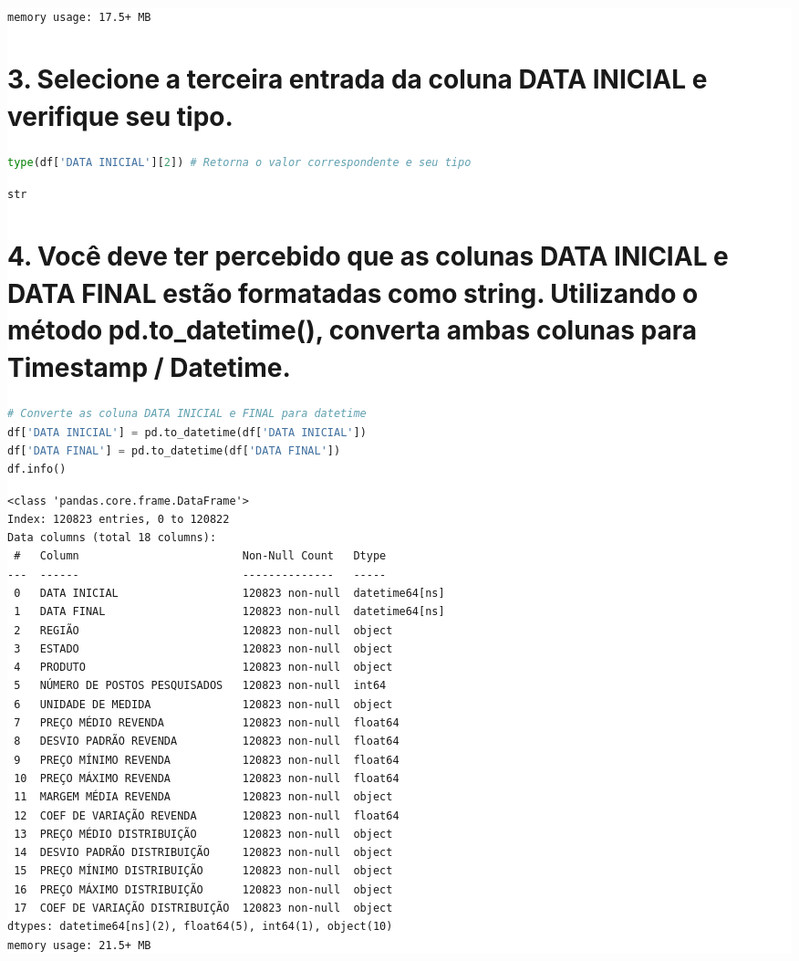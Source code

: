     memory usage: 17.5+ MB


# 3. Selecione a terceira entrada da coluna DATA INICIAL e verifique seu tipo.


```python
type(df['DATA INICIAL'][2]) # Retorna o valor correspondente e seu tipo
```




    str



# 4. Você deve ter percebido que as colunas DATA INICIAL e DATA FINAL estão formatadas como string. Utilizando o método pd.to_datetime(), converta ambas colunas para Timestamp / Datetime.


```python
# Converte as coluna DATA INICIAL e FINAL para datetime
df['DATA INICIAL'] = pd.to_datetime(df['DATA INICIAL'])
df['DATA FINAL'] = pd.to_datetime(df['DATA FINAL'])
df.info()
```

    <class 'pandas.core.frame.DataFrame'>
    Index: 120823 entries, 0 to 120822
    Data columns (total 18 columns):
     #   Column                         Non-Null Count   Dtype         
    ---  ------                         --------------   -----         
     0   DATA INICIAL                   120823 non-null  datetime64[ns]
     1   DATA FINAL                     120823 non-null  datetime64[ns]
     2   REGIÃO                         120823 non-null  object        
     3   ESTADO                         120823 non-null  object        
     4   PRODUTO                        120823 non-null  object        
     5   NÚMERO DE POSTOS PESQUISADOS   120823 non-null  int64         
     6   UNIDADE DE MEDIDA              120823 non-null  object        
     7   PREÇO MÉDIO REVENDA            120823 non-null  float64       
     8   DESVIO PADRÃO REVENDA          120823 non-null  float64       
     9   PREÇO MÍNIMO REVENDA           120823 non-null  float64       
     10  PREÇO MÁXIMO REVENDA           120823 non-null  float64       
     11  MARGEM MÉDIA REVENDA           120823 non-null  object        
     12  COEF DE VARIAÇÃO REVENDA       120823 non-null  float64       
     13  PREÇO MÉDIO DISTRIBUIÇÃO       120823 non-null  object        
     14  DESVIO PADRÃO DISTRIBUIÇÃO     120823 non-null  object        
     15  PREÇO MÍNIMO DISTRIBUIÇÃO      120823 non-null  object        
     16  PREÇO MÁXIMO DISTRIBUIÇÃO      120823 non-null  object        
     17  COEF DE VARIAÇÃO DISTRIBUIÇÃO  120823 non-null  object        
    dtypes: datetime64[ns](2), float64(5), int64(1), object(10)
    memory usage: 21.5+ MB
